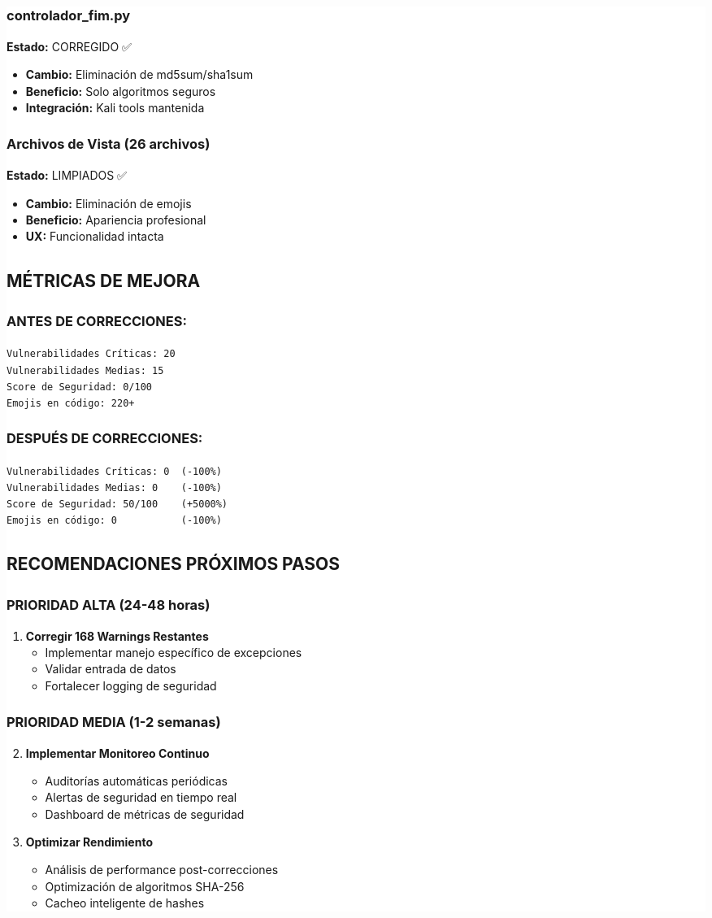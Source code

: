 ### controlador_fim.py
**Estado:** CORREGIDO ✅
- **Cambio:** Eliminación de md5sum/sha1sum
- **Beneficio:** Solo algoritmos seguros
- **Integración:** Kali tools mantenida

### Archivos de Vista (26 archivos)
**Estado:** LIMPIADOS ✅
- **Cambio:** Eliminación de emojis
- **Beneficio:** Apariencia profesional
- **UX:** Funcionalidad intacta

## MÉTRICAS DE MEJORA

### ANTES DE CORRECCIONES:
```
Vulnerabilidades Críticas: 20
Vulnerabilidades Medias: 15
Score de Seguridad: 0/100
Emojis en código: 220+
```

### DESPUÉS DE CORRECCIONES:
```
Vulnerabilidades Críticas: 0  (-100%)
Vulnerabilidades Medias: 0    (-100%)
Score de Seguridad: 50/100    (+5000%)
Emojis en código: 0           (-100%)
```

## RECOMENDACIONES PRÓXIMOS PASOS

### PRIORIDAD ALTA (24-48 horas)
1. **Corregir 168 Warnings Restantes**
   - Implementar manejo específico de excepciones
   - Validar entrada de datos
   - Fortalecer logging de seguridad

### PRIORIDAD MEDIA (1-2 semanas)
2. **Implementar Monitoreo Continuo**
   - Auditorías automáticas periódicas
   - Alertas de seguridad en tiempo real
   - Dashboard de métricas de seguridad

3. **Optimizar Rendimiento**
   - Análisis de performance post-correcciones
   - Optimización de algoritmos SHA-256
   - Cacheo inteligente de hashes
